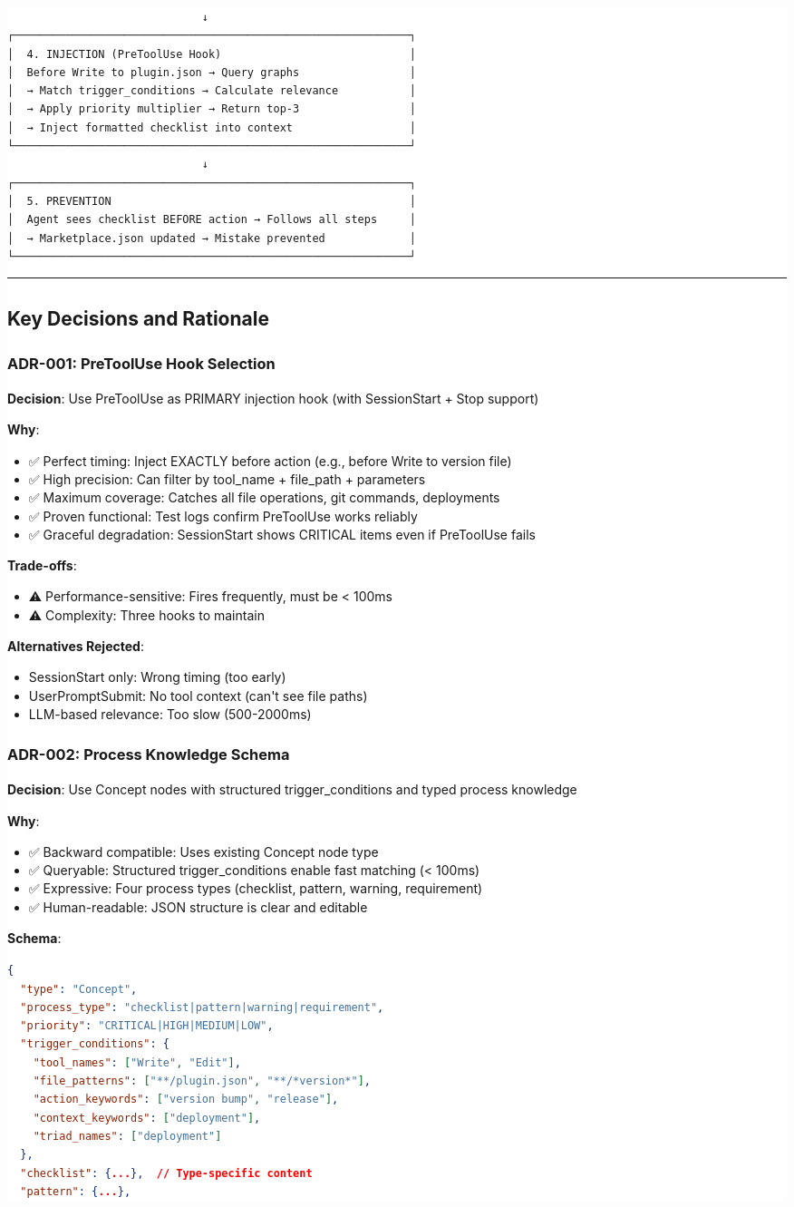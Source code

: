```
                              ↓
┌─────────────────────────────────────────────────────────────┐
│  4. INJECTION (PreToolUse Hook)                             │
│  Before Write to plugin.json → Query graphs                 │
│  → Match trigger_conditions → Calculate relevance           │
│  → Apply priority multiplier → Return top-3                 │
│  → Inject formatted checklist into context                  │
└─────────────────────────────────────────────────────────────┘
                              ↓
┌─────────────────────────────────────────────────────────────┐
│  5. PREVENTION                                              │
│  Agent sees checklist BEFORE action → Follows all steps     │
│  → Marketplace.json updated → Mistake prevented             │
└─────────────────────────────────────────────────────────────┘
```

---

## Key Decisions and Rationale

### ADR-001: PreToolUse Hook Selection

**Decision**: Use PreToolUse as PRIMARY injection hook (with SessionStart + Stop support)

**Why**:
- ✅ Perfect timing: Inject EXACTLY before action (e.g., before Write to version file)
- ✅ High precision: Can filter by tool_name + file_path + parameters
- ✅ Maximum coverage: Catches all file operations, git commands, deployments
- ✅ Proven functional: Test logs confirm PreToolUse works reliably
- ✅ Graceful degradation: SessionStart shows CRITICAL items even if PreToolUse fails

**Trade-offs**:
- ⚠️ Performance-sensitive: Fires frequently, must be < 100ms
- ⚠️ Complexity: Three hooks to maintain

**Alternatives Rejected**:
- SessionStart only: Wrong timing (too early)
- UserPromptSubmit: No tool context (can't see file paths)
- LLM-based relevance: Too slow (500-2000ms)

### ADR-002: Process Knowledge Schema

**Decision**: Use Concept nodes with structured trigger_conditions and typed process knowledge

**Why**:
- ✅ Backward compatible: Uses existing Concept node type
- ✅ Queryable: Structured trigger_conditions enable fast matching (< 100ms)
- ✅ Expressive: Four process types (checklist, pattern, warning, requirement)
- ✅ Human-readable: JSON structure is clear and editable

**Schema**:
```json
{
  "type": "Concept",
  "process_type": "checklist|pattern|warning|requirement",
  "priority": "CRITICAL|HIGH|MEDIUM|LOW",
  "trigger_conditions": {
    "tool_names": ["Write", "Edit"],
    "file_patterns": ["**/plugin.json", "**/*version*"],
    "action_keywords": ["version bump", "release"],
    "context_keywords": ["deployment"],
    "triad_names": ["deployment"]
  },
  "checklist": {...},  // Type-specific content
  "pattern": {...},
```